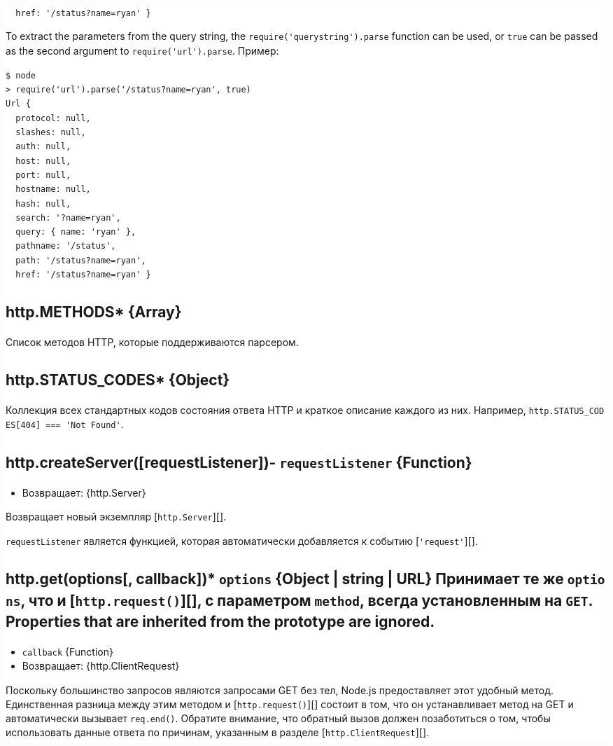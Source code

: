 ```txt
  href: '/status?name=ryan' }
```

To extract the parameters from the query string, the `require('querystring').parse` function can be used, or `true` can be passed as the second argument to `require('url').parse`. Пример:

```txt
$ node
> require('url').parse('/status?name=ryan', true)
Url {
  protocol: null,
  slashes: null,
  auth: null,
  host: null,
  port: null,
  hostname: null,
  hash: null,
  search: '?name=ryan',
  query: { name: 'ryan' },
  pathname: '/status',
  path: '/status?name=ryan',
  href: '/status?name=ryan' }
```

## http.METHODS* {Array}

Список методов HTTP, которые поддерживаются парсером.

## http.STATUS_CODES* {Object}

Коллекция всех стандартных кодов состояния ответа HTTP и краткое описание каждого из них. Например, `http.STATUS_CODES[404] === 'Not Found'`.

## http.createServer([requestListener])- `requestListener` {Function}

* Возвращает: {http.Server}

Возвращает новый экземпляр [`http.Server`][].

`requestListener` является функцией, которая автоматически добавляется к событию [`'request'`][].

## http.get(options[, callback])* `options` {Object | string | URL} Принимает те же `options`, что и [`http.request()`][], с параметром `method`, всегда установленным на `GET`. Properties that are inherited from the prototype are ignored.
* `callback` {Function}
* Возвращает: {http.ClientRequest}

Поскольку большинство запросов являются запросами GET без тел, Node.js предоставляет этот удобный метод. Единственная разница между этим методом и [`http.request()`][] состоит в том, что он устанавливает метод на GET и автоматически вызывает `req.end()`. Обратите внимание, что обратный вызов должен позаботиться о том, чтобы использовать данные ответа по причинам, указанным в разделе [`http.ClientRequest`][].
